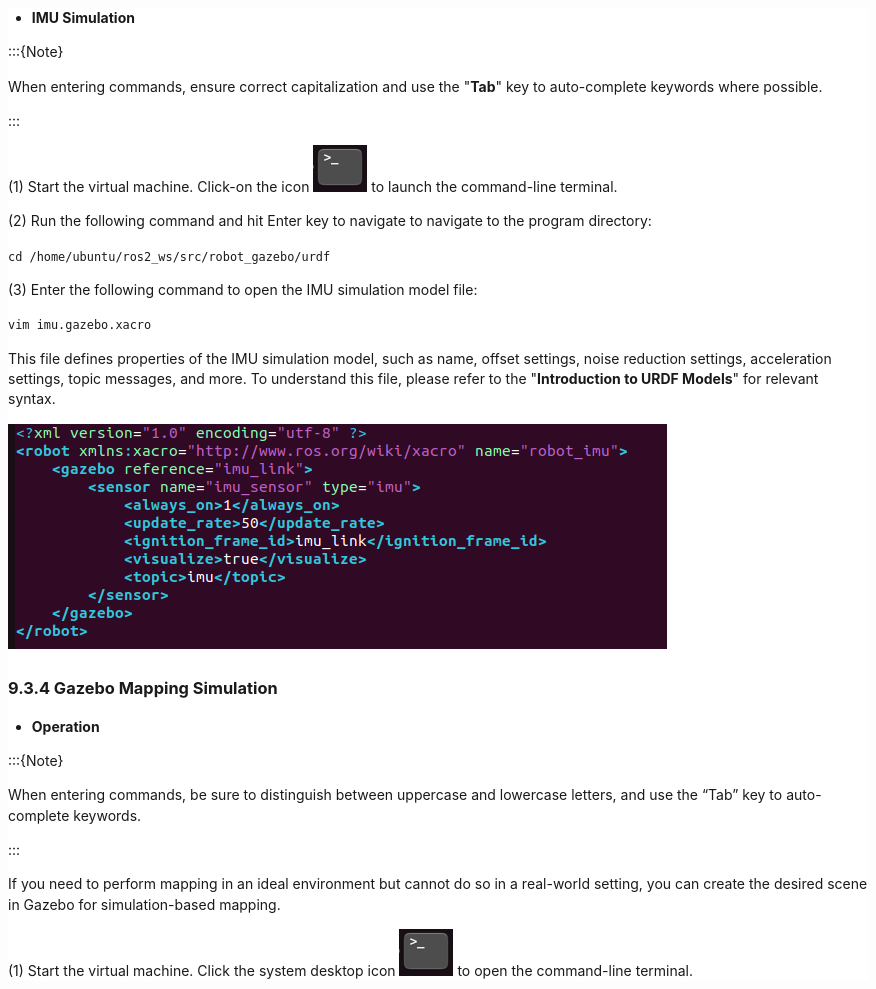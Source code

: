 * **IMU Simulation**

:::{Note}

When entering commands, ensure correct capitalization and use the "**Tab**" key to auto-complete keywords where possible.

:::

(1) Start the virtual machine. Click-on the icon <img  src="../_static/media/chapter_9/section_4/image3.png"  /> to launch the command-line terminal.

(2) Run the following command and hit Enter key to navigate to navigate to the program directory:

```
cd /home/ubuntu/ros2_ws/src/robot_gazebo/urdf
```

(3) Enter the following command to open the IMU simulation model file:

```bash
vim imu.gazebo.xacro
```

This file defines properties of the IMU simulation model, such as name, offset settings, noise reduction settings, acceleration settings, topic messages, and more. To understand this file, please refer to the "**Introduction to URDF Models**" for relevant syntax.

<img  src="../_static/media/chapter_9/section_4/image32.png"  />

### 9.3.4 Gazebo Mapping Simulation

* **Operation**

:::{Note}

When entering commands, be sure to distinguish between uppercase and lowercase letters, and use the “Tab” key to auto-complete keywords.

:::

If you need to perform mapping in an ideal environment but cannot do so in a real-world setting, you can create the desired scene in Gazebo for simulation-based mapping.

(1) Start the virtual machine. Click the system desktop icon <img src="../_static/media/chapter_9/section_4/image3.png"  /> to open the command-line terminal.
